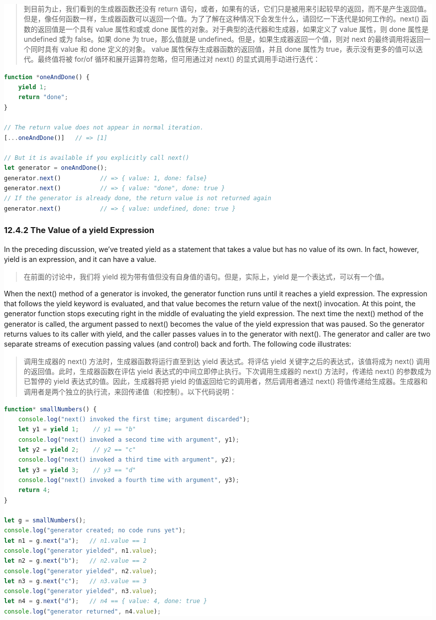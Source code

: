 > 到目前为止，我们看到的生成器函数还没有 return 语句，或者，如果有的话，它们只是被用来引起较早的返回，而不是产生返回值。但是，像任何函数一样，生成器函数可以返回一个值。为了了解在这种情况下会发生什么，请回忆一下迭代是如何工作的。next() 函数的返回值是一个具有 value 属性和或或 done 属性的对象。对于典型的迭代器和生成器，如果定义了 value 属性，则 done 属性是 undefined 或为 false。如果 done 为 true，那么值就是 undefined。但是，如果生成器返回一个值，则对 next 的最终调用将返回一个同时具有 value ​​和 done 定义的对象。 value 属性保存生成器函数的返回值，并且 done 属性为 true，表示没有更多的值可以迭代。最终值将被 for/of 循环和展开运算符忽略，但可用通过对 next() 的显式调用手动进行迭代：

```js
function *oneAndDone() {
    yield 1;
    return "done";
}

// The return value does not appear in normal iteration.
[...oneAndDone()]   // => [1]

// But it is available if you explicitly call next()
let generator = oneAndDone();
generator.next()           // => { value: 1, done: false}
generator.next()           // => { value: "done", done: true }
// If the generator is already done, the return value is not returned again
generator.next()           // => { value: undefined, done: true }
```

### 12.4.2 The Value of a yield Expression

In the preceding discussion, we’ve treated yield as a statement that takes a value but has no value of its own. In fact, however, yield is an expression, and it can have a value.

> 在前面的讨论中，我们将 yield 视为带有值但没有自身值的语句。但是，实际上，yield 是一个表达式，可以有一个值。

When the next() method of a generator is invoked, the generator function runs until it reaches a yield expression. The expression that follows the yield keyword is evaluated, and that value becomes the return value of the next() invocation. At this point, the generator function stops executing right in the middle of evaluating the yield expression. The next time the next() method of the generator is called, the argument passed to next() becomes the value of the yield expression that was paused. So the generator returns values to its caller with yield, and the caller passes values in to the generator with next(). The generator and caller are two separate streams of execution passing values (and control) back and forth. The following code illustrates:

> 调用生成器的 next() 方法时，生成器函数将运行直至到达 yield 表达式。将评估 yield 关键字之后的表达式，该值将成为 next() 调用的返回值。此时，生成器函数在评估 yield 表达式的中间立即停止执行。下次调用生成器的 next() 方法时，传递给 next() 的参数成为已暂停的 yield 表达式的值。因此，生成器将把 yield 的值返回给它的调用者，然后调用者通过 next() 将值传递给生成器。生成器和调用者是两个独立的执行流，来回传递值（和控制）。以下代码说明：

```js
function* smallNumbers() {
    console.log("next() invoked the first time; argument discarded");
    let y1 = yield 1;    // y1 == "b"
    console.log("next() invoked a second time with argument", y1);
    let y2 = yield 2;    // y2 == "c"
    console.log("next() invoked a third time with argument", y2);
    let y3 = yield 3;    // y3 == "d"
    console.log("next() invoked a fourth time with argument", y3);
    return 4;
}

let g = smallNumbers();
console.log("generator created; no code runs yet");
let n1 = g.next("a");   // n1.value == 1
console.log("generator yielded", n1.value);
let n2 = g.next("b");   // n2.value == 2
console.log("generator yielded", n2.value);
let n3 = g.next("c");   // n3.value == 3
console.log("generator yielded", n3.value);
let n4 = g.next("d");   // n4 == { value: 4, done: true }
console.log("generator returned", n4.value);
```

